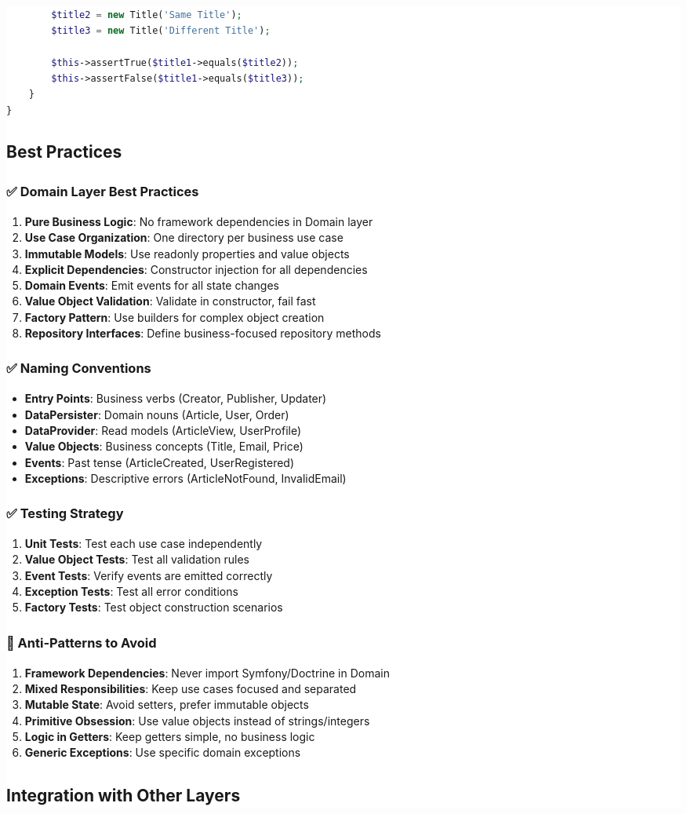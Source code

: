 ```php
        $title2 = new Title('Same Title');
        $title3 = new Title('Different Title');
        
        $this->assertTrue($title1->equals($title2));
        $this->assertFalse($title1->equals($title3));
    }
}
```

## Best Practices

### ✅ Domain Layer Best Practices

1. **Pure Business Logic**: No framework dependencies in Domain layer
2. **Use Case Organization**: One directory per business use case
3. **Immutable Models**: Use readonly properties and value objects
4. **Explicit Dependencies**: Constructor injection for all dependencies
5. **Domain Events**: Emit events for all state changes
6. **Value Object Validation**: Validate in constructor, fail fast
7. **Factory Pattern**: Use builders for complex object creation
8. **Repository Interfaces**: Define business-focused repository methods

### ✅ Naming Conventions

- **Entry Points**: Business verbs (Creator, Publisher, Updater)
- **DataPersister**: Domain nouns (Article, User, Order)
- **DataProvider**: Read models (ArticleView, UserProfile)
- **Value Objects**: Business concepts (Title, Email, Price)
- **Events**: Past tense (ArticleCreated, UserRegistered)
- **Exceptions**: Descriptive errors (ArticleNotFound, InvalidEmail)

### ✅ Testing Strategy

1. **Unit Tests**: Test each use case independently
2. **Value Object Tests**: Test all validation rules
3. **Event Tests**: Verify events are emitted correctly
4. **Exception Tests**: Test all error conditions
5. **Factory Tests**: Test object construction scenarios

### 🚫 Anti-Patterns to Avoid

1. **Framework Dependencies**: Never import Symfony/Doctrine in Domain
2. **Mixed Responsibilities**: Keep use cases focused and separated
3. **Mutable State**: Avoid setters, prefer immutable objects
4. **Primitive Obsession**: Use value objects instead of strings/integers
5. **Logic in Getters**: Keep getters simple, no business logic
6. **Generic Exceptions**: Use specific domain exceptions

## Integration with Other Layers
